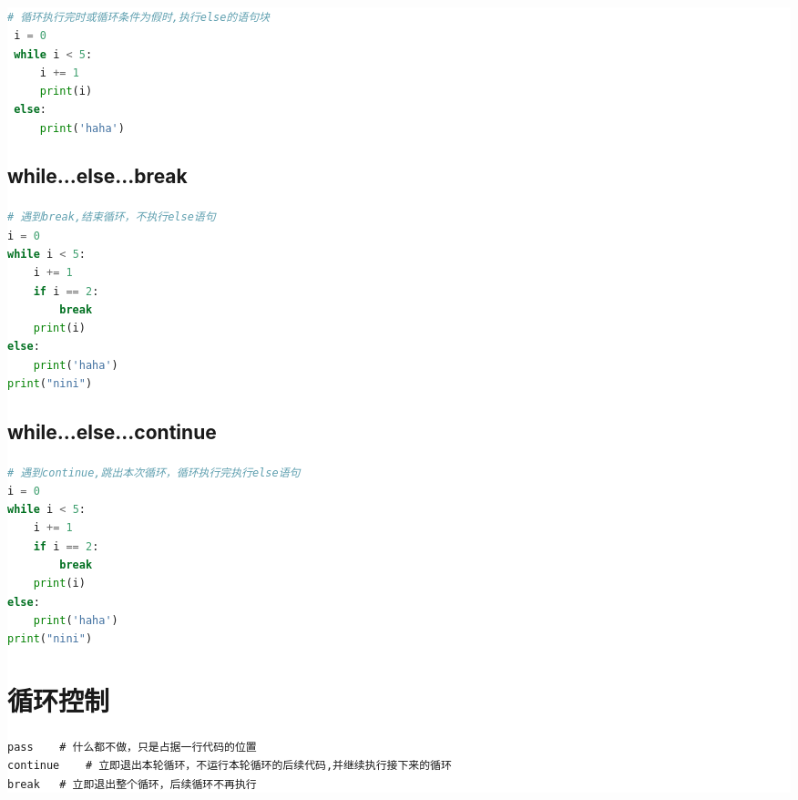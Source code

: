 ```python
# 循环执行完时或循环条件为假时,执行else的语句块
 i = 0
 while i < 5:
     i += 1
     print(i)
 else:
     print('haha')
```

## while...else...break

```python
# 遇到break,结束循环，不执行else语句
i = 0
while i < 5:
    i += 1
    if i == 2:
        break
    print(i)
else:
    print('haha')
print("nini")
```

## while...else...continue

```python
# 遇到continue,跳出本次循环，循环执行完执行else语句
i = 0
while i < 5:
    i += 1
    if i == 2:
        break
    print(i)
else:
    print('haha')
print("nini")
```

# 循环控制

```
pass	# 什么都不做，只是占据一行代码的位置
continue	# 立即退出本轮循环，不运行本轮循环的后续代码,并继续执行接下来的循环
break	# 立即退出整个循环，后续循环不再执行
```

